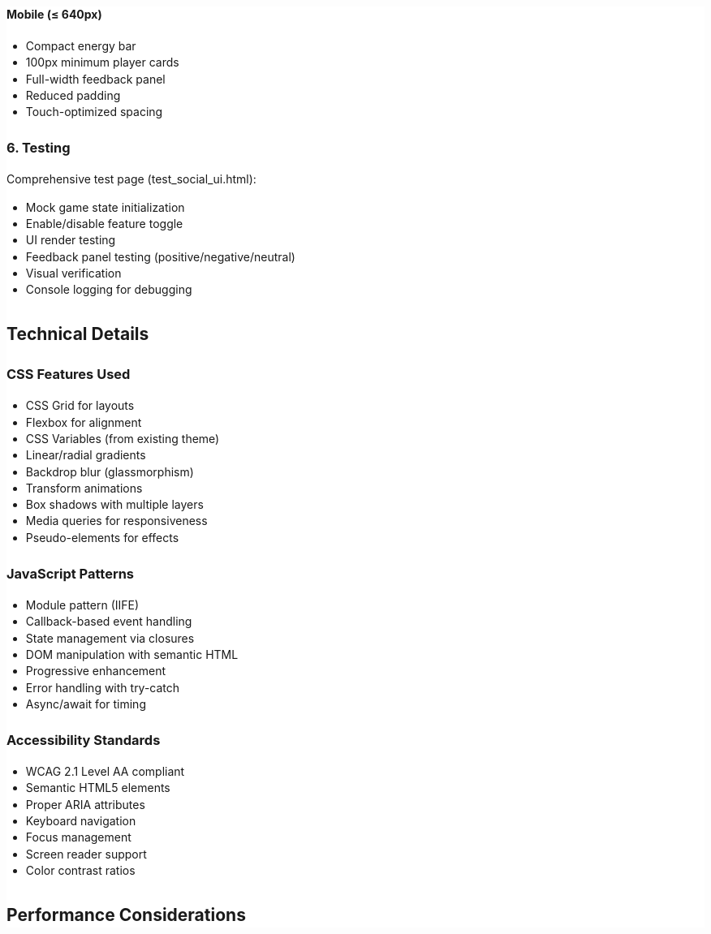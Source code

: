 #### Mobile (≤ 640px)
- Compact energy bar
- 100px minimum player cards
- Full-width feedback panel
- Reduced padding
- Touch-optimized spacing

### 6. Testing
Comprehensive test page (test_social_ui.html):

- Mock game state initialization
- Enable/disable feature toggle
- UI render testing
- Feedback panel testing (positive/negative/neutral)
- Visual verification
- Console logging for debugging

## Technical Details

### CSS Features Used
- CSS Grid for layouts
- Flexbox for alignment
- CSS Variables (from existing theme)
- Linear/radial gradients
- Backdrop blur (glassmorphism)
- Transform animations
- Box shadows with multiple layers
- Media queries for responsiveness
- Pseudo-elements for effects

### JavaScript Patterns
- Module pattern (IIFE)
- Callback-based event handling
- State management via closures
- DOM manipulation with semantic HTML
- Progressive enhancement
- Error handling with try-catch
- Async/await for timing

### Accessibility Standards
- WCAG 2.1 Level AA compliant
- Semantic HTML5 elements
- Proper ARIA attributes
- Keyboard navigation
- Focus management
- Screen reader support
- Color contrast ratios

## Performance Considerations
